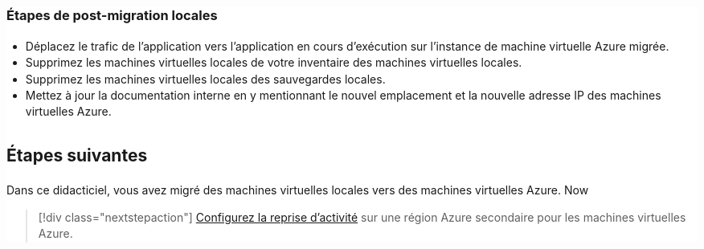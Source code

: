 ### <a name="post-migration-steps-on-premises"></a>Étapes de post-migration locales

- Déplacez le trafic de l’application vers l’application en cours d’exécution sur l’instance de machine virtuelle Azure migrée.
- Supprimez les machines virtuelles locales de votre inventaire des machines virtuelles locales.
- Supprimez les machines virtuelles locales des sauvegardes locales.
- Mettez à jour la documentation interne en y mentionnant le nouvel emplacement et la nouvelle adresse IP des machines virtuelles Azure.




## <a name="next-steps"></a>Étapes suivantes

Dans ce didacticiel, vous avez migré des machines virtuelles locales vers des machines virtuelles Azure. Now

> [!div class="nextstepaction"]
> [Configurez la reprise d’activité](azure-to-azure-replicate-after-migration.md) sur une région Azure secondaire pour les machines virtuelles Azure.

  

